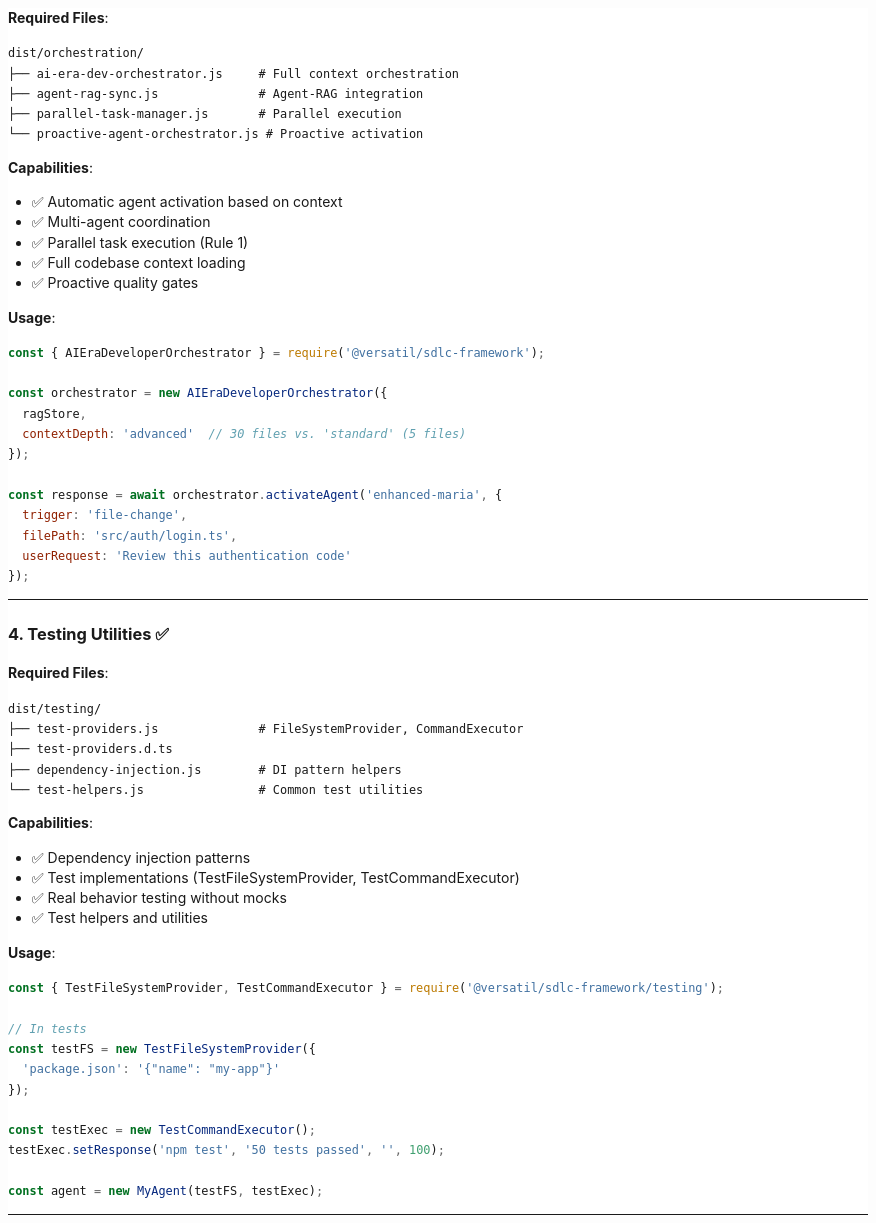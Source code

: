 **Required Files**:
```
dist/orchestration/
├── ai-era-dev-orchestrator.js     # Full context orchestration
├── agent-rag-sync.js              # Agent-RAG integration
├── parallel-task-manager.js       # Parallel execution
└── proactive-agent-orchestrator.js # Proactive activation
```

**Capabilities**:
- ✅ Automatic agent activation based on context
- ✅ Multi-agent coordination
- ✅ Parallel task execution (Rule 1)
- ✅ Full codebase context loading
- ✅ Proactive quality gates

**Usage**:
```javascript
const { AIEraDeveloperOrchestrator } = require('@versatil/sdlc-framework');

const orchestrator = new AIEraDeveloperOrchestrator({
  ragStore,
  contextDepth: 'advanced'  // 30 files vs. 'standard' (5 files)
});

const response = await orchestrator.activateAgent('enhanced-maria', {
  trigger: 'file-change',
  filePath: 'src/auth/login.ts',
  userRequest: 'Review this authentication code'
});
```

---

### 4. Testing Utilities ✅

**Required Files**:
```
dist/testing/
├── test-providers.js              # FileSystemProvider, CommandExecutor
├── test-providers.d.ts
├── dependency-injection.js        # DI pattern helpers
└── test-helpers.js                # Common test utilities
```

**Capabilities**:
- ✅ Dependency injection patterns
- ✅ Test implementations (TestFileSystemProvider, TestCommandExecutor)
- ✅ Real behavior testing without mocks
- ✅ Test helpers and utilities

**Usage**:
```javascript
const { TestFileSystemProvider, TestCommandExecutor } = require('@versatil/sdlc-framework/testing');

// In tests
const testFS = new TestFileSystemProvider({
  'package.json': '{"name": "my-app"}'
});

const testExec = new TestCommandExecutor();
testExec.setResponse('npm test', '50 tests passed', '', 100);

const agent = new MyAgent(testFS, testExec);
```

---